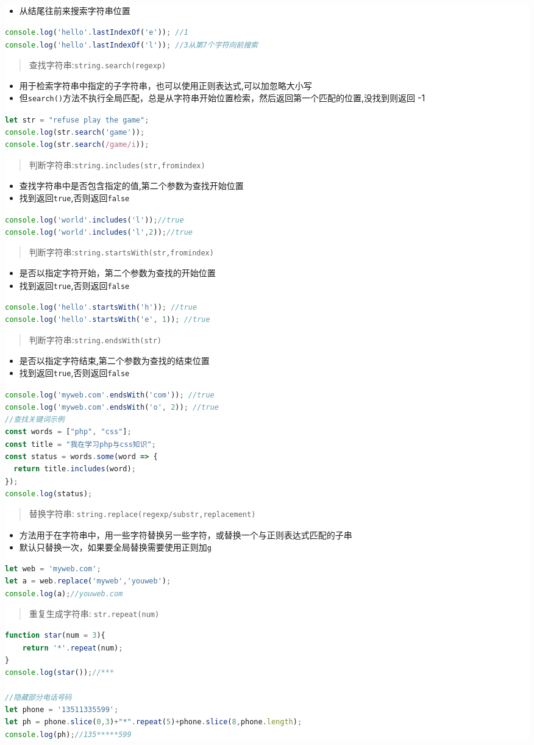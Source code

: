 - 从结尾往前来搜索字符串位置  
```javascript
console.log('hello'.lastIndexOf('e')); //1
console.log('hello'.lastIndexOf('l')); //3从第7个字符向前搜索
```

> 查找字符串:`string.search(regexp)`  
- 用于检索字符串中指定的子字符串，也可以使用正则表达式,可以加忽略大小写 
- 但`search()`方法不执行全局匹配，总是从字符串开始位置检索，然后返回第一个匹配的位置,没找到则返回 -1     
```javascript
let str = "refuse play the game";
console.log(str.search('game'));
console.log(str.search(/game/i));
```

> 判断字符串:`string.includes(str,fromindex)`  
- 查找字符串中是否包含指定的值,第二个参数为查找开始位置  
- 找到返回`true`,否则返回`false`  
```javascript
console.log('world'.includes('l'));//true
console.log('world'.includes('l',2));//true
```

> 判断字符串:`string.startsWith(str,fromindex)`  
- 是否以指定字符开始，第二个参数为查找的开始位置  
- 找到返回`true`,否则返回`false`  
```javascript
console.log('hello'.startsWith('h')); //true
console.log('hello'.startsWith('e', 1)); //true
```

> 判断字符串:`string.endsWith(str)`  
- 是否以指定字符结束,第二个参数为查找的结束位置  
- 找到返回`true`,否则返回`false`  
```javascript
console.log('myweb.com'.endsWith('com')); //true
console.log('myweb.com'.endsWith('o', 2)); //true
//查找关键词示例
const words = ["php", "css"];
const title = "我在学习php与css知识";
const status = words.some(word => {
  return title.includes(word);
});
console.log(status);
```

> 替换字符串: `string.replace(regexp/substr,replacement)`  
- 方法用于在字符串中，用一些字符替换另一些字符，或替换一个与正则表达式匹配的子串  
- 默认只替换一次，如果要全局替换需要使用正则加`g`    
```javascript
let web = 'myweb.com';
let a = web.replace('myweb','youweb');
console.log(a);//youweb.com
```

> 重复生成字符串: `str.repeat(num)`    
```javascript
function star(num = 3){
    return '*'.repeat(num);
}
console.log(star());//***

//隐藏部分电话号码
let phone = '13511335599';
let ph = phone.slice(0,3)+"*".repeat(5)+phone.slice(8,phone.length);
console.log(ph);//135*****599
```
